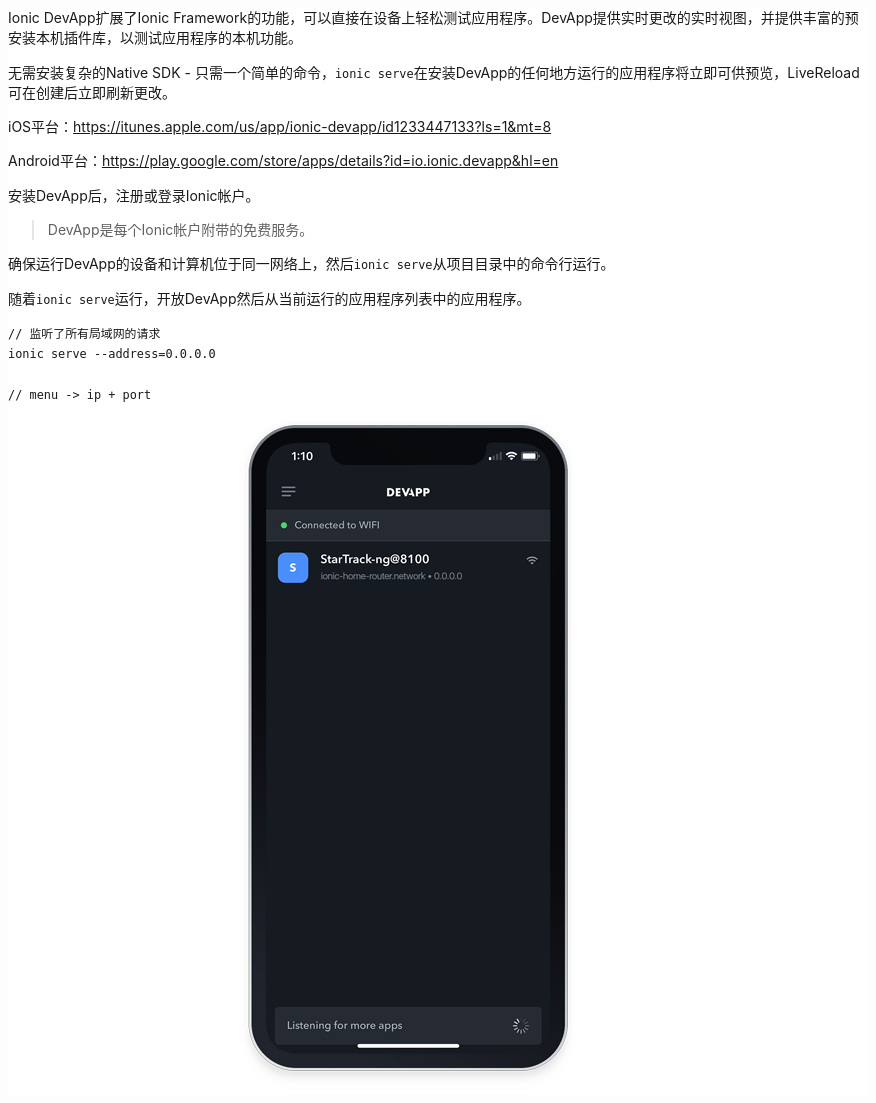 Ionic DevApp扩展了Ionic Framework的功能，可以直接在设备上轻松测试应用程序。DevApp提供实时更改的实时视图，并提供丰富的预安装本机插件库，以测试应用程序的本机功能。

无需安装复杂的Native SDK - 只需一个简单的命令，`ionic serve`在安装DevApp的任何地方运行的应用程序将立即可供预览，LiveReload可在创建后立即刷新更改。

iOS平台：https://itunes.apple.com/us/app/ionic-devapp/id1233447133?ls=1&mt=8

Android平台：https://play.google.com/store/apps/details?id=io.ionic.devapp&hl=en

安装DevApp后，注册或登录Ionic帐户。

> DevApp是每个Ionic帐户附带的免费服务。

确保运行DevApp的设备和计算机位于同一网络上，然后`ionic serve`从项目目录中的命令行运行。

随着`ionic serve`运行，开放DevApp然后从当前运行的应用程序列表中的应用程序。

```
// 监听了所有局域网的请求
ionic serve --address=0.0.0.0

// menu -> ip + port
```

![开发应用程序的开发应用](assets/dev-app-preview.png)
